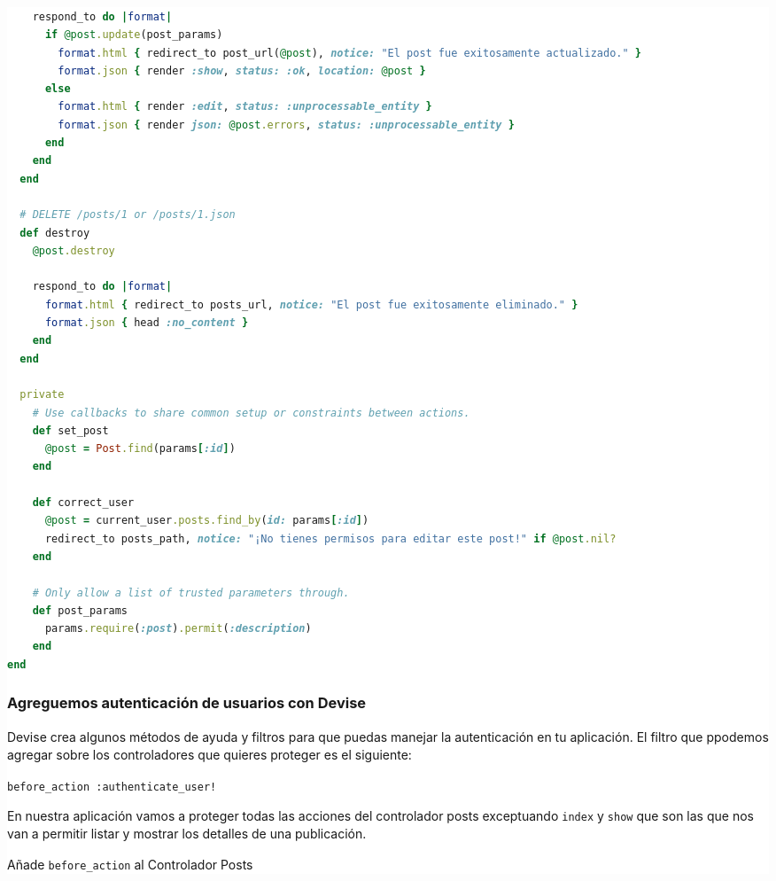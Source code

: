 ```ruby
    respond_to do |format|
      if @post.update(post_params)
        format.html { redirect_to post_url(@post), notice: "El post fue exitosamente actualizado." }
        format.json { render :show, status: :ok, location: @post }
      else
        format.html { render :edit, status: :unprocessable_entity }
        format.json { render json: @post.errors, status: :unprocessable_entity }
      end
    end
  end

  # DELETE /posts/1 or /posts/1.json
  def destroy
    @post.destroy

    respond_to do |format|
      format.html { redirect_to posts_url, notice: "El post fue exitosamente eliminado." }
      format.json { head :no_content }
    end
  end

  private
    # Use callbacks to share common setup or constraints between actions.
    def set_post
      @post = Post.find(params[:id])
    end

    def correct_user
      @post = current_user.posts.find_by(id: params[:id])
      redirect_to posts_path, notice: "¡No tienes permisos para editar este post!" if @post.nil?
    end

    # Only allow a list of trusted parameters through.
    def post_params
      params.require(:post).permit(:description)
    end
end
```

### Agreguemos autenticación de usuarios con Devise

Devise crea algunos métodos de ayuda y filtros para que puedas manejar la autenticación en tu aplicación.
El filtro que ppodemos agregar sobre los controladores que quieres proteger es el siguiente:

`before_action :authenticate_user!`

En nuestra aplicación vamos a proteger todas las acciones del controlador posts exceptuando `index` y `show` que son las que nos van a permitir listar y mostrar los detalles de una publicación.

Añade `before_action` al Controlador Posts
